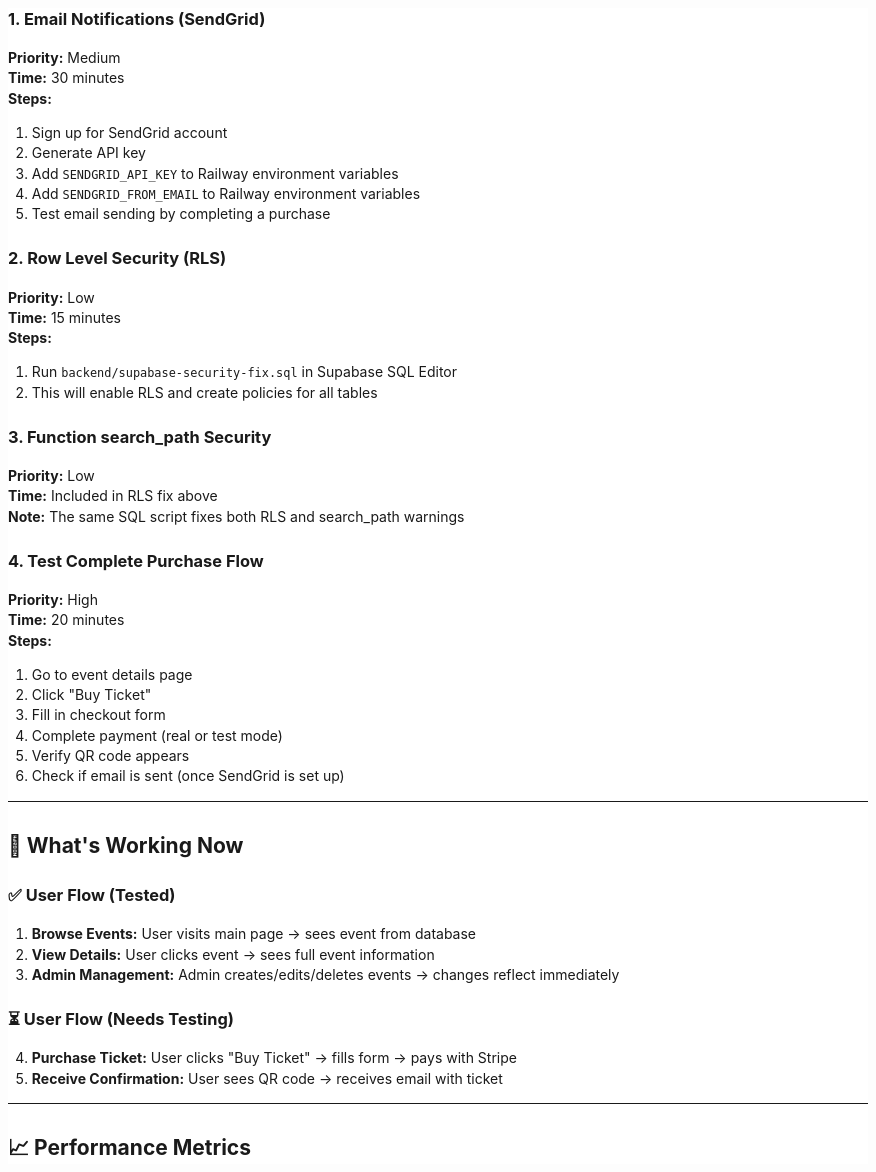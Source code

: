 ### 1. Email Notifications (SendGrid)
**Priority:** Medium  
**Time:** 30 minutes  
**Steps:**
1. Sign up for SendGrid account
2. Generate API key
3. Add `SENDGRID_API_KEY` to Railway environment variables
4. Add `SENDGRID_FROM_EMAIL` to Railway environment variables
5. Test email sending by completing a purchase

### 2. Row Level Security (RLS)
**Priority:** Low  
**Time:** 15 minutes  
**Steps:**
1. Run `backend/supabase-security-fix.sql` in Supabase SQL Editor
2. This will enable RLS and create policies for all tables

### 3. Function search_path Security
**Priority:** Low  
**Time:** Included in RLS fix above  
**Note:** The same SQL script fixes both RLS and search_path warnings

### 4. Test Complete Purchase Flow
**Priority:** High  
**Time:** 20 minutes  
**Steps:**
1. Go to event details page
2. Click "Buy Ticket"
3. Fill in checkout form
4. Complete payment (real or test mode)
5. Verify QR code appears
6. Check if email is sent (once SendGrid is set up)

---

## 🚀 **What's Working Now**

### ✅ User Flow (Tested)
1. **Browse Events:** User visits main page → sees event from database
2. **View Details:** User clicks event → sees full event information
3. **Admin Management:** Admin creates/edits/deletes events → changes reflect immediately

### ⏳ User Flow (Needs Testing)
4. **Purchase Ticket:** User clicks "Buy Ticket" → fills form → pays with Stripe
5. **Receive Confirmation:** User sees QR code → receives email with ticket

---

## 📈 **Performance Metrics**
